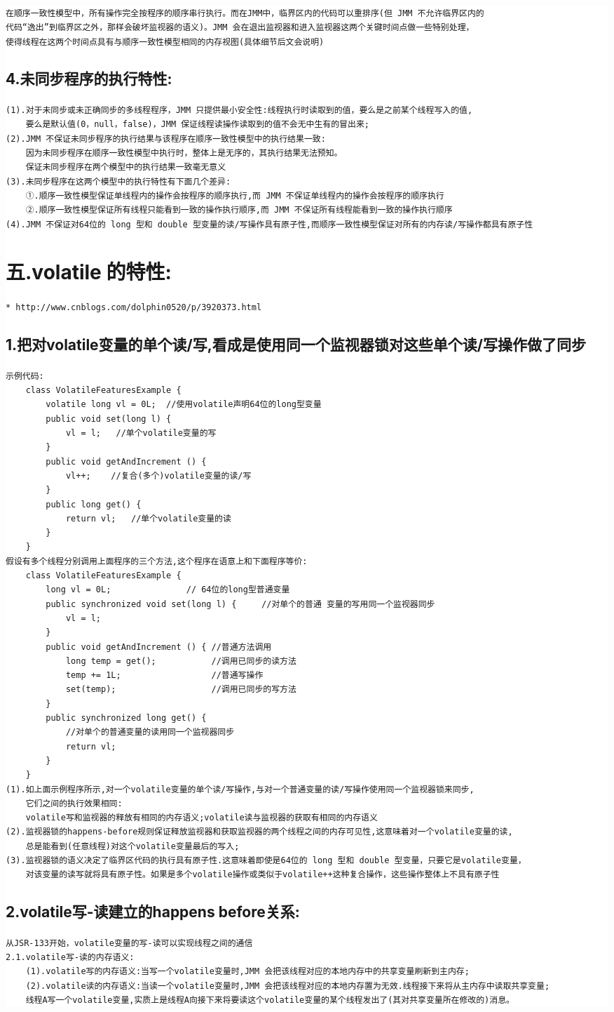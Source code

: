 	在顺序一致性模型中，所有操作完全按程序的顺序串行执行。而在JMM中，临界区内的代码可以重排序(但 JMM 不允许临界区内的
	代码“逸出”到临界区之外，那样会破坏监视器的语义)。JMM 会在退出监视器和进入监视器这两个关键时间点做一些特别处理，
	使得线程在这两个时间点具有与顺序一致性模型相同的内存视图(具体细节后文会说明)
## 4.未同步程序的执行特性:
	(1).对于未同步或未正确同步的多线程程序，JMM 只提供最小安全性:线程执行时读取到的值，要么是之前某个线程写入的值,
		要么是默认值(0，null，false)，JMM 保证线程读操作读取到的值不会无中生有的冒出来;
	(2).JMM 不保证未同步程序的执行结果与该程序在顺序一致性模型中的执行结果一致:
		因为未同步程序在顺序一致性模型中执行时，整体上是无序的，其执行结果无法预知。
		保证未同步程序在两个模型中的执行结果一致毫无意义
	(3).未同步程序在这两个模型中的执行特性有下面几个差异:
		①.顺序一致性模型保证单线程内的操作会按程序的顺序执行,而 JMM 不保证单线程内的操作会按程序的顺序执行
		②.顺序一致性模型保证所有线程只能看到一致的操作执行顺序,而 JMM 不保证所有线程能看到一致的操作执行顺序
	(4).JMM 不保证对64位的 long 型和 double 型变量的读/写操作具有原子性,而顺序一致性模型保证对所有的内存读/写操作都具有原子性

# 五.volatile 的特性:
	* http://www.cnblogs.com/dolphin0520/p/3920373.html
## 1.把对volatile变量的单个读/写,看成是使用同一个监视器锁对这些单个读/写操作做了同步
	示例代码:
		class VolatileFeaturesExample {
		    volatile long vl = 0L;  //使用volatile声明64位的long型变量
		    public void set(long l) {
		        vl = l;   //单个volatile变量的写
		    }
		    public void getAndIncrement () {
		        vl++;    //复合(多个)volatile变量的读/写
		    }
		    public long get() {
		        return vl;   //单个volatile变量的读
		    }
		}
	假设有多个线程分别调用上面程序的三个方法,这个程序在语意上和下面程序等价:
		class VolatileFeaturesExample {
		    long vl = 0L;               // 64位的long型普通变量
		    public synchronized void set(long l) {     //对单个的普通 变量的写用同一个监视器同步
		        vl = l;
		    }
		    public void getAndIncrement () { //普通方法调用
		        long temp = get();           //调用已同步的读方法
		        temp += 1L;                  //普通写操作
		        set(temp);                   //调用已同步的写方法
		    }
		    public synchronized long get() { 
		    	//对单个的普通变量的读用同一个监视器同步
		        return vl;
		    }
		}
	(1).如上面示例程序所示,对一个volatile变量的单个读/写操作,与对一个普通变量的读/写操作使用同一个监视器锁来同步,
		它们之间的执行效果相同:
		volatile写和监视器的释放有相同的内存语义;volatile读与监视器的获取有相同的内存语义
	(2).监视器锁的happens-before规则保证释放监视器和获取监视器的两个线程之间的内存可见性,这意味着对一个volatile变量的读,
		总是能看到(任意线程)对这个volatile变量最后的写入;
	(3).监视器锁的语义决定了临界区代码的执行具有原子性.这意味着即使是64位的 long 型和 double 型变量，只要它是volatile变量，
		对该变量的读写就将具有原子性。如果是多个volatile操作或类似于volatile++这种复合操作，这些操作整体上不具有原子性
## 2.volatile写-读建立的happens before关系:
	从JSR-133开始，volatile变量的写-读可以实现线程之间的通信
	2.1.volatile写-读的内存语义:
		(1).volatile写的内存语义:当写一个volatile变量时,JMM 会把该线程对应的本地内存中的共享变量刷新到主内存;
		(2).volatile读的内存语义:当读一个volatile变量时,JMM 会把该线程对应的本地内存置为无效.线程接下来将从主内存中读取共享变量;
		线程A写一个volatile变量,实质上是线程A向接下来将要读这个volatile变量的某个线程发出了(其对共享变量所在修改的)消息。